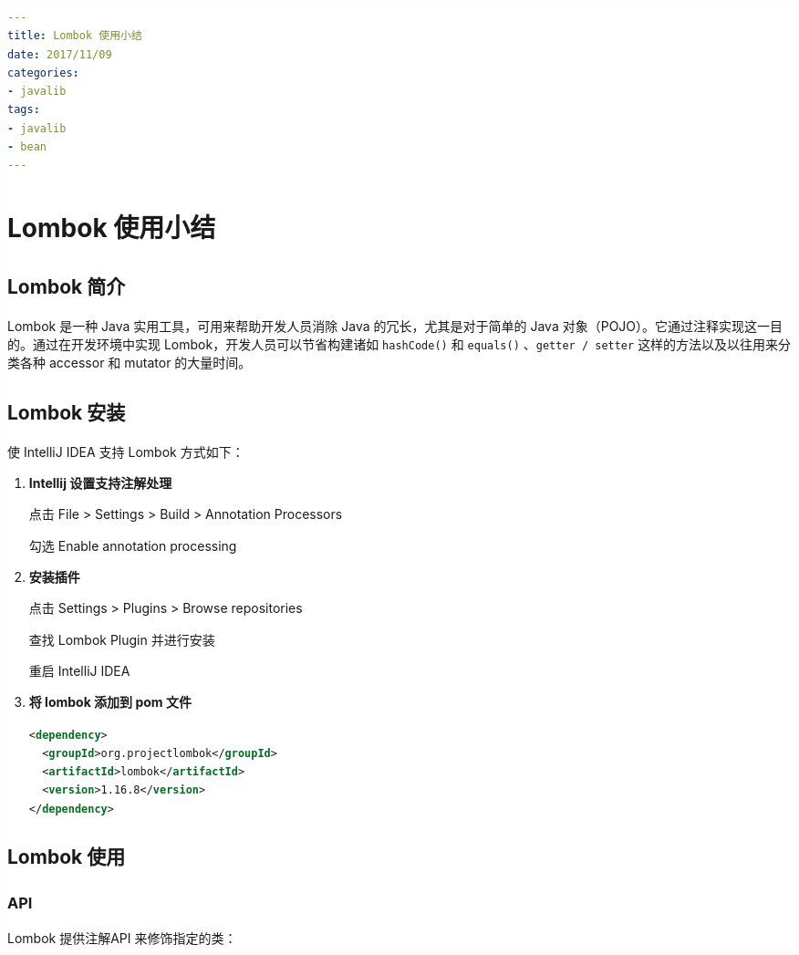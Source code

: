 ```yaml
---
title: Lombok 使用小结
date: 2017/11/09
categories:
- javalib
tags:
- javalib
- bean
---
```


# Lombok 使用小结

## Lombok 简介

Lombok 是一种 Java 实用工具，可用来帮助开发人员消除 Java 的冗长，尤其是对于简单的 Java 对象（POJO）。它通过注释实现这一目的。通过在开发环境中实现  Lombok，开发人员可以节省构建诸如 `hashCode()` 和 `equals()` 、`getter / setter` 这样的方法以及以往用来分类各种 accessor 和 mutator 的大量时间。

## Lombok 安装

使 IntelliJ IDEA 支持 Lombok 方式如下：

1. **Intellij 设置支持注解处理**

   点击 File > Settings > Build > Annotation Processors 

   勾选 Enable annotation processing


2. **安装插件**

   点击 Settings > Plugins > Browse repositories 

   查找 Lombok Plugin 并进行安装

   重启 IntelliJ IDEA

3. **将 lombok 添加到 pom 文件**

   ```xml
   <dependency>
     <groupId>org.projectlombok</groupId>
     <artifactId>lombok</artifactId>
     <version>1.16.8</version>
   </dependency>
   ```

## Lombok 使用

### API

Lombok 提供注解API 来修饰指定的类：
